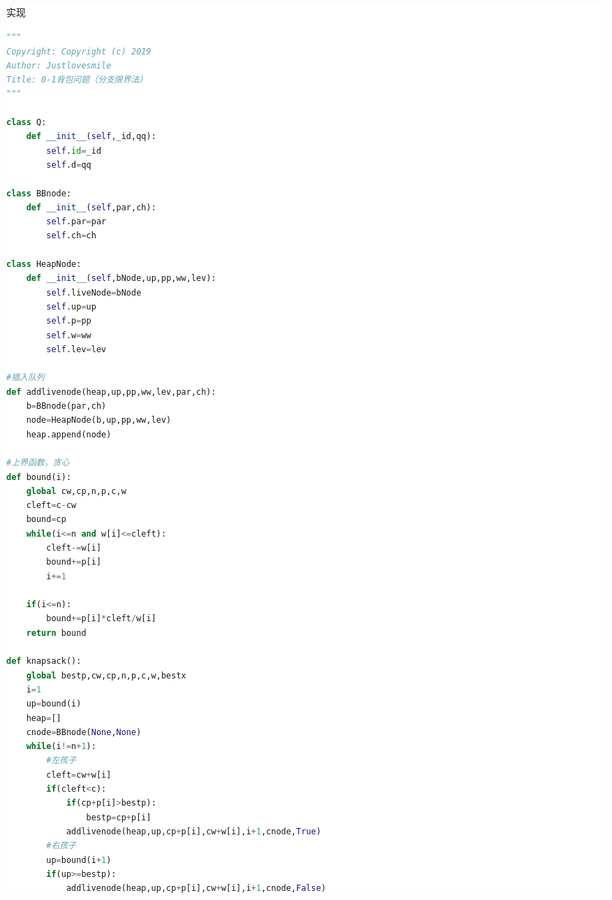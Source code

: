 实现

```python
"""
Copyright: Copyright (c) 2019
Author: Justlovesmile
Title: 0-1背包问题（分支限界法）
"""

class Q:
    def __init__(self,_id,qq):
        self.id=_id
        self.d=qq

class BBnode:
    def __init__(self,par,ch):
        self.par=par
        self.ch=ch

class HeapNode:
    def __init__(self,bNode,up,pp,ww,lev):
        self.liveNode=bNode
        self.up=up
        self.p=pp
        self.w=ww
        self.lev=lev

#插入队列
def addlivenode(heap,up,pp,ww,lev,par,ch):
    b=BBnode(par,ch)
    node=HeapNode(b,up,pp,ww,lev)
    heap.append(node)

#上界函数，贪心
def bound(i):
    global cw,cp,n,p,c,w
    cleft=c-cw
    bound=cp
    while(i<=n and w[i]<=cleft):
        cleft-=w[i]
        bound+=p[i]
        i+=1
    
    if(i<=n):
        bound+=p[i]*cleft/w[i]
    return bound

def knapsack():
    global bestp,cw,cp,n,p,c,w,bestx
    i=1
    up=bound(i)
    heap=[]
    cnode=BBnode(None,None)
    while(i!=n+1):
        #左孩子
        cleft=cw+w[i]
        if(cleft<c):
            if(cp+p[i]>bestp):
                bestp=cp+p[i]
            addlivenode(heap,up,cp+p[i],cw+w[i],i+1,cnode,True)
        #右孩子
        up=bound(i+1)
        if(up>=bestp):
            addlivenode(heap,up,cp+p[i],cw+w[i],i+1,cnode,False)
```